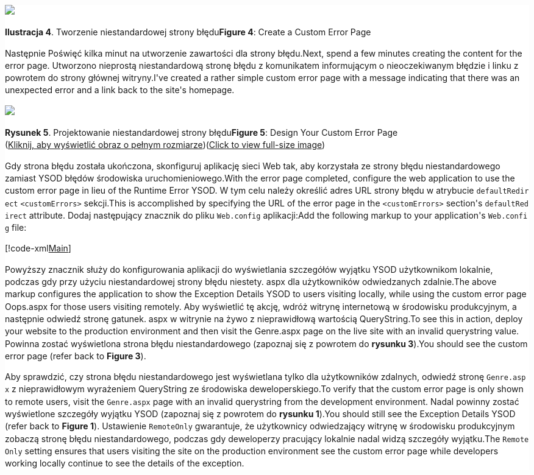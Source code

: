 [![](displaying-a-custom-error-page-cs/_static/image11.png)](displaying-a-custom-error-page-cs/_static/image10.png)

<span data-ttu-id="d77f9-193">**Ilustracja 4**. Tworzenie niestandardowej strony błędu</span><span class="sxs-lookup"><span data-stu-id="d77f9-193">**Figure 4**: Create a Custom Error Page</span></span>

<span data-ttu-id="d77f9-194">Następnie Poświęć kilka minut na utworzenie zawartości dla strony błędu.</span><span class="sxs-lookup"><span data-stu-id="d77f9-194">Next, spend a few minutes creating the content for the error page.</span></span> <span data-ttu-id="d77f9-195">Utworzono nieprostą niestandardową stronę błędu z komunikatem informującym o nieoczekiwanym błędzie i linku z powrotem do strony głównej witryny.</span><span class="sxs-lookup"><span data-stu-id="d77f9-195">I've created a rather simple custom error page with a message indicating that there was an unexpected error and a link back to the site's homepage.</span></span>

[![](displaying-a-custom-error-page-cs/_static/image13.png)](displaying-a-custom-error-page-cs/_static/image12.png)

<span data-ttu-id="d77f9-196">**Rysunek 5**. Projektowanie niestandardowej strony błędu</span><span class="sxs-lookup"><span data-stu-id="d77f9-196">**Figure 5**: Design Your Custom Error Page</span></span>  
 <span data-ttu-id="d77f9-197">([Kliknij, aby wyświetlić obraz o pełnym rozmiarze](displaying-a-custom-error-page-cs/_static/image14.png))</span><span class="sxs-lookup"><span data-stu-id="d77f9-197">([Click to view full-size image](displaying-a-custom-error-page-cs/_static/image14.png))</span></span>

<span data-ttu-id="d77f9-198">Gdy strona błędu została ukończona, skonfiguruj aplikację sieci Web tak, aby korzystała ze strony błędu niestandardowego zamiast YSOD błędów środowiska uruchomieniowego.</span><span class="sxs-lookup"><span data-stu-id="d77f9-198">With the error page completed, configure the web application to use the custom error page in lieu of the Runtime Error YSOD.</span></span> <span data-ttu-id="d77f9-199">W tym celu należy określić adres URL strony błędu w atrybucie `defaultRedirect` `<customErrors>` sekcji.</span><span class="sxs-lookup"><span data-stu-id="d77f9-199">This is accomplished by specifying the URL of the error page in the `<customErrors>` section's `defaultRedirect` attribute.</span></span> <span data-ttu-id="d77f9-200">Dodaj następujący znacznik do pliku `Web.config` aplikacji:</span><span class="sxs-lookup"><span data-stu-id="d77f9-200">Add the following markup to your application's `Web.config` file:</span></span>

[!code-xml[Main](displaying-a-custom-error-page-cs/samples/sample1.xml)]

<span data-ttu-id="d77f9-201">Powyższy znacznik służy do konfigurowania aplikacji do wyświetlania szczegółów wyjątku YSOD użytkownikom lokalnie, podczas gdy przy użyciu niestandardowej strony błędu niestety. aspx dla użytkowników odwiedzanych zdalnie.</span><span class="sxs-lookup"><span data-stu-id="d77f9-201">The above markup configures the application to show the Exception Details YSOD to users visiting locally, while using the custom error page Oops.aspx for those users visiting remotely.</span></span> <span data-ttu-id="d77f9-202">Aby wyświetlić tę akcję, wdróż witrynę internetową w środowisku produkcyjnym, a następnie odwiedź stronę gatunek. aspx w witrynie na żywo z nieprawidłową wartością QueryString.</span><span class="sxs-lookup"><span data-stu-id="d77f9-202">To see this in action, deploy your website to the production environment and then visit the Genre.aspx page on the live site with an invalid querystring value.</span></span> <span data-ttu-id="d77f9-203">Powinna zostać wyświetlona strona błędu niestandardowego (zapoznaj się z powrotem do **rysunku 3**).</span><span class="sxs-lookup"><span data-stu-id="d77f9-203">You should see the custom error page (refer back to **Figure 3**).</span></span>

<span data-ttu-id="d77f9-204">Aby sprawdzić, czy strona błędu niestandardowego jest wyświetlana tylko dla użytkowników zdalnych, odwiedź stronę `Genre.aspx` z nieprawidłowym wyrażeniem QueryString ze środowiska deweloperskiego.</span><span class="sxs-lookup"><span data-stu-id="d77f9-204">To verify that the custom error page is only shown to remote users, visit the `Genre.aspx` page with an invalid querystring from the development environment.</span></span> <span data-ttu-id="d77f9-205">Nadal powinny zostać wyświetlone szczegóły wyjątku YSOD (zapoznaj się z powrotem do **rysunku 1**).</span><span class="sxs-lookup"><span data-stu-id="d77f9-205">You should still see the Exception Details YSOD (refer back to **Figure 1**).</span></span> <span data-ttu-id="d77f9-206">Ustawienie `RemoteOnly` gwarantuje, że użytkownicy odwiedzający witrynę w środowisku produkcyjnym zobaczą stronę błędu niestandardowego, podczas gdy deweloperzy pracujący lokalnie nadal widzą szczegóły wyjątku.</span><span class="sxs-lookup"><span data-stu-id="d77f9-206">The `RemoteOnly` setting ensures that users visiting the site on the production environment see the custom error page while developers working locally continue to see the details of the exception.</span></span>
